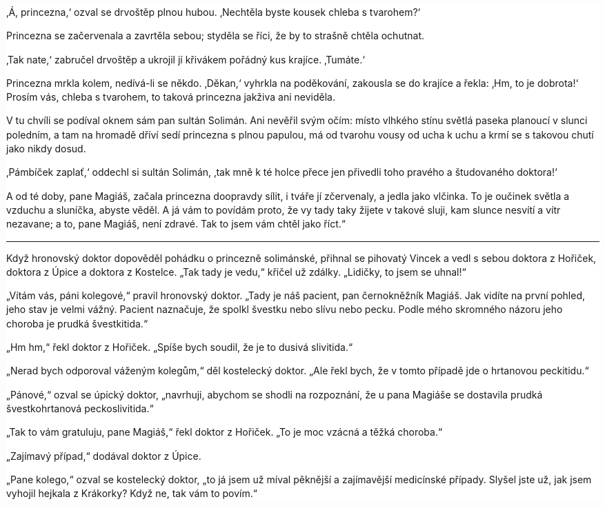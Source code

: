 ‚Á, princezna,‘ ozval se drvoštěp plnou hubou. ‚Nechtěla byste kousek chleba s tvarohem?‘

Princezna se začervenala a zavrtěla sebou; styděla se říci, že by to strašně chtěla ochutnat.

‚Tak nate,‘ zabručel drvoštěp a ukrojil jí křivákem pořádný kus krajíce. ‚Tumáte.‘

Princezna mrkla kolem, nedívá-li se někdo. ‚Děkan,‘ vyhrkla na poděkování, zakousla se do krajíce a řekla: ‚Hm, to je dobrota!‘ Prosím vás, chleba s tvarohem, to taková princezna jakživa ani neviděla.

V tu chvíli se podíval oknem sám pan sultán Solimán. Ani nevěřil svým očím: místo vlhkého stínu světlá paseka planoucí v slunci poledním, a tam na hromadě dříví sedí princezna s plnou papulou, má od tvarohu vousy od ucha k uchu a krmí se s takovou chutí jako nikdy dosud.

‚Pámbíček zaplať,‘ oddechl si sultán Solimán, ‚tak mně k té holce přece jen přivedli toho pravého a študovaného doktora!‘

A od té doby, pane Magiáš, začala princezna doopravdy sílit, i tváře jí zčervenaly, a jedla jako vlčinka. To je oučinek světla a vzduchu a sluníčka, abyste věděl. A já vám to povídám proto, že vy tady taky žijete v takové sluji, kam slunce nesvítí a vítr nezavane; a to, pane Magiáš, není zdravé. Tak to jsem vám chtěl jako říct.“

* * *

Když hronovský doktor dopověděl pohádku o princezně solimánské, přihnal se pihovatý Vincek a vedl s sebou doktora z Hořiček, doktora z Úpice a doktora z Kostelce. „Tak tady je vedu,“ křičel už zdálky. „Lidičky, to jsem se uhnal!“

</section>

<section>

„Vítám vás, páni kolegové,“ pravil hronovský doktor. „Tady je náš pacient, pan černokněžník Magiáš. Jak vidíte na první pohled, jeho stav je velmi vážný. Pacient naznačuje, že spolkl švestku nebo slívu nebo pecku. Podle mého skromného názoru jeho choroba je prudká švestkitida.“

„Hm hm,“ řekl doktor z Hořiček. „Spíše bych soudil, že je to dusivá slivitida.“

„Nerad bych odporoval váženým kolegům,“ děl kostelecký doktor. „Ale řekl bych, že v tomto případě jde o hrtanovou peckitidu.“

„Pánové,“ ozval se úpický doktor, „navrhuji, abychom se shodli na rozpoznání, že u pana Magiáše se dostavila prudká švestkohrtanová peckoslivitida.“

„Tak to vám gratuluju, pane Magiáš,“ řekl doktor z Hořiček. „To je moc vzácná a těžká choroba.“

„Zajímavý případ,“ dodával doktor z Úpice.

„Pane kolego,“ ozval se kostelecký doktor, „to já jsem už míval pěknější a zajímavější medicínské případy. Slyšel jste už, jak jsem vyhojil hejkala z Krákorky? Když ne, tak vám to povím.“

</section>